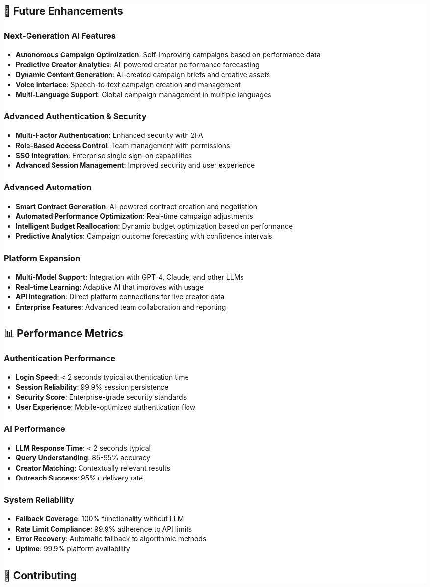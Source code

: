 ## 🔮 Future Enhancements

### **Next-Generation AI Features**
- **Autonomous Campaign Optimization**: Self-improving campaigns based on performance data
- **Predictive Creator Analytics**: AI-powered creator performance forecasting
- **Dynamic Content Generation**: AI-created campaign briefs and creative assets
- **Voice Interface**: Speech-to-text campaign creation and management
- **Multi-Language Support**: Global campaign management in multiple languages

### **Advanced Authentication & Security**
- **Multi-Factor Authentication**: Enhanced security with 2FA
- **Role-Based Access Control**: Team management with permissions
- **SSO Integration**: Enterprise single sign-on capabilities
- **Advanced Session Management**: Improved security and user experience

### **Advanced Automation**
- **Smart Contract Generation**: AI-powered contract creation and negotiation
- **Automated Performance Optimization**: Real-time campaign adjustments
- **Intelligent Budget Reallocation**: Dynamic budget optimization based on performance
- **Predictive Analytics**: Campaign outcome forecasting with confidence intervals

### **Platform Expansion**
- **Multi-Model Support**: Integration with GPT-4, Claude, and other LLMs
- **Real-time Learning**: Adaptive AI that improves with usage
- **API Integration**: Direct platform connections for live creator data
- **Enterprise Features**: Advanced team collaboration and reporting

## 📊 **Performance Metrics**

### **Authentication Performance**
- **Login Speed**: < 2 seconds typical authentication time
- **Session Reliability**: 99.9% session persistence
- **Security Score**: Enterprise-grade security standards
- **User Experience**: Mobile-optimized authentication flow

### **AI Performance**
- **LLM Response Time**: < 2 seconds typical
- **Query Understanding**: 85-95% accuracy
- **Creator Matching**: Contextually relevant results
- **Outreach Success**: 95%+ delivery rate

### **System Reliability**
- **Fallback Coverage**: 100% functionality without LLM
- **Rate Limit Compliance**: 99.9% adherence to API limits
- **Error Recovery**: Automatic fallback to algorithmic methods
- **Uptime**: 99.9% platform availability

## 🤝 Contributing
